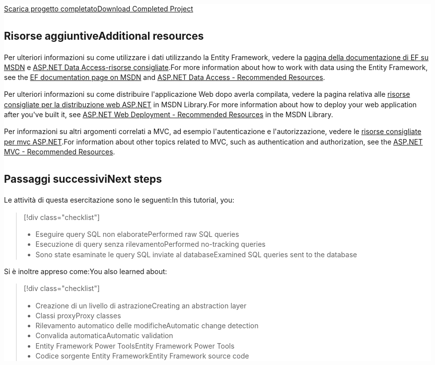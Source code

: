 [<span data-ttu-id="7a40e-317">Scarica progetto completato</span><span class="sxs-lookup"><span data-stu-id="7a40e-317">Download Completed Project</span></span>](https://webpifeed.blob.core.windows.net/webpifeed/Partners/ASP.NET%20MVC%20Application%20Using%20Entity%20Framework%20Code%20First.zip)

## <a name="additional-resources"></a><span data-ttu-id="7a40e-318">Risorse aggiuntive</span><span class="sxs-lookup"><span data-stu-id="7a40e-318">Additional resources</span></span>

 <span data-ttu-id="7a40e-319">Per ulteriori informazioni su come utilizzare i dati utilizzando la Entity Framework, vedere la [pagina della documentazione di EF su MSDN](https://msdn.microsoft.com/data/ee712907) e [ASP.NET Data Access-risorse consigliate](../../../../whitepapers/aspnet-data-access-content-map.md).</span><span class="sxs-lookup"><span data-stu-id="7a40e-319">For more information about how to work with data using the Entity Framework, see the [EF documentation page on MSDN](https://msdn.microsoft.com/data/ee712907) and [ASP.NET Data Access - Recommended Resources](../../../../whitepapers/aspnet-data-access-content-map.md).</span></span>

<span data-ttu-id="7a40e-320">Per ulteriori informazioni su come distribuire l'applicazione Web dopo averla compilata, vedere la pagina relativa alle [risorse consigliate per la distribuzione web ASP.NET](../../../../whitepapers/aspnet-web-deployment-content-map.md) in MSDN Library.</span><span class="sxs-lookup"><span data-stu-id="7a40e-320">For more information about how to deploy your web application after you've built it, see [ASP.NET Web Deployment - Recommended Resources](../../../../whitepapers/aspnet-web-deployment-content-map.md) in the MSDN Library.</span></span>

<span data-ttu-id="7a40e-321">Per informazioni su altri argomenti correlati a MVC, ad esempio l'autenticazione e l'autorizzazione, vedere le [risorse consigliate per mvc ASP.NET](../recommended-resources-for-mvc.md).</span><span class="sxs-lookup"><span data-stu-id="7a40e-321">For information about other topics related to MVC, such as authentication and authorization, see the [ASP.NET MVC - Recommended Resources](../recommended-resources-for-mvc.md).</span></span>

## <a name="next-steps"></a><span data-ttu-id="7a40e-322">Passaggi successivi</span><span class="sxs-lookup"><span data-stu-id="7a40e-322">Next steps</span></span>

<span data-ttu-id="7a40e-323">Le attività di questa esercitazione sono le seguenti:</span><span class="sxs-lookup"><span data-stu-id="7a40e-323">In this tutorial, you:</span></span>

> [!div class="checklist"]
> * <span data-ttu-id="7a40e-324">Eseguire query SQL non elaborate</span><span class="sxs-lookup"><span data-stu-id="7a40e-324">Performed raw SQL queries</span></span>
> * <span data-ttu-id="7a40e-325">Esecuzione di query senza rilevamento</span><span class="sxs-lookup"><span data-stu-id="7a40e-325">Performed no-tracking queries</span></span>
> * <span data-ttu-id="7a40e-326">Sono state esaminate le query SQL inviate al database</span><span class="sxs-lookup"><span data-stu-id="7a40e-326">Examined SQL queries sent to the database</span></span>

<span data-ttu-id="7a40e-327">Si è inoltre appreso come:</span><span class="sxs-lookup"><span data-stu-id="7a40e-327">You also learned about:</span></span>

> [!div class="checklist"]
> * <span data-ttu-id="7a40e-328">Creazione di un livello di astrazione</span><span class="sxs-lookup"><span data-stu-id="7a40e-328">Creating an abstraction layer</span></span>
> * <span data-ttu-id="7a40e-329">Classi proxy</span><span class="sxs-lookup"><span data-stu-id="7a40e-329">Proxy classes</span></span>
> * <span data-ttu-id="7a40e-330">Rilevamento automatico delle modifiche</span><span class="sxs-lookup"><span data-stu-id="7a40e-330">Automatic change detection</span></span>
> * <span data-ttu-id="7a40e-331">Convalida automatica</span><span class="sxs-lookup"><span data-stu-id="7a40e-331">Automatic validation</span></span>
> * <span data-ttu-id="7a40e-332">Entity Framework Power Tools</span><span class="sxs-lookup"><span data-stu-id="7a40e-332">Entity Framework Power Tools</span></span>
> * <span data-ttu-id="7a40e-333">Codice sorgente Entity Framework</span><span class="sxs-lookup"><span data-stu-id="7a40e-333">Entity Framework source code</span></span>
